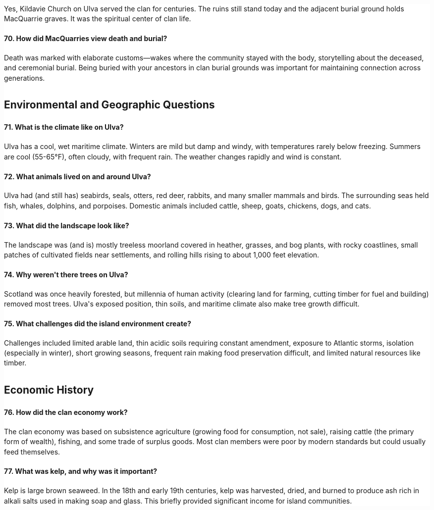 Yes, Kildavie Church on Ulva served the clan for centuries. The ruins still stand today and the adjacent burial ground holds MacQuarrie graves. It was the spiritual center of clan life.

#### 70. How did MacQuarries view death and burial?

Death was marked with elaborate customs—wakes where the community stayed with the body, storytelling about the deceased, and ceremonial burial. Being buried with your ancestors in clan burial grounds was important for maintaining connection across generations.

## Environmental and Geographic Questions

#### 71. What is the climate like on Ulva?

Ulva has a cool, wet maritime climate. Winters are mild but damp and windy, with temperatures rarely below freezing. Summers are cool (55-65°F), often cloudy, with frequent rain. The weather changes rapidly and wind is constant.

#### 72. What animals lived on and around Ulva?

Ulva had (and still has) seabirds, seals, otters, red deer, rabbits, and many smaller mammals and birds. The surrounding seas held fish, whales, dolphins, and porpoises. Domestic animals included cattle, sheep, goats, chickens, dogs, and cats.

#### 73. What did the landscape look like?

The landscape was (and is) mostly treeless moorland covered in heather, grasses, and bog plants, with rocky coastlines, small patches of cultivated fields near settlements, and rolling hills rising to about 1,000 feet elevation.

#### 74. Why weren't there trees on Ulva?

Scotland was once heavily forested, but millennia of human activity (clearing land for farming, cutting timber for fuel and building) removed most trees. Ulva's exposed position, thin soils, and maritime climate also make tree growth difficult.

#### 75. What challenges did the island environment create?

Challenges included limited arable land, thin acidic soils requiring constant amendment, exposure to Atlantic storms, isolation (especially in winter), short growing seasons, frequent rain making food preservation difficult, and limited natural resources like timber.

## Economic History

#### 76. How did the clan economy work?

The clan economy was based on subsistence agriculture (growing food for consumption, not sale), raising cattle (the primary form of wealth), fishing, and some trade of surplus goods. Most clan members were poor by modern standards but could usually feed themselves.

#### 77. What was kelp, and why was it important?

Kelp is large brown seaweed. In the 18th and early 19th centuries, kelp was harvested, dried, and burned to produce ash rich in alkali salts used in making soap and glass. This briefly provided significant income for island communities.
